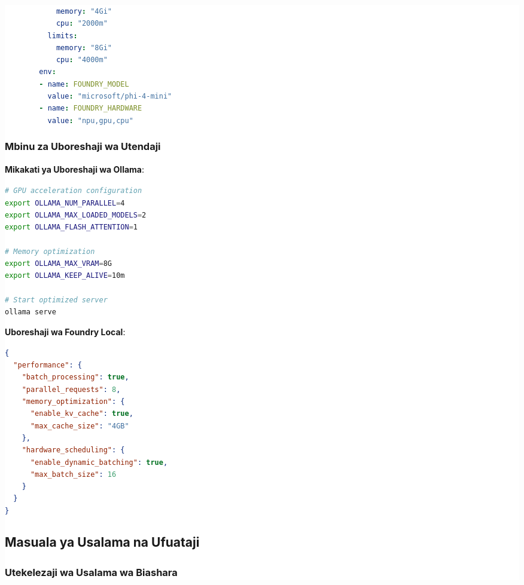 ```yaml
            memory: "4Gi"
            cpu: "2000m"
          limits:
            memory: "8Gi"
            cpu: "4000m"
        env:
        - name: FOUNDRY_MODEL
          value: "microsoft/phi-4-mini"
        - name: FOUNDRY_HARDWARE
          value: "npu,gpu,cpu"
```

### Mbinu za Uboreshaji wa Utendaji

**Mikakati ya Uboreshaji wa Ollama**:

```bash
# GPU acceleration configuration
export OLLAMA_NUM_PARALLEL=4
export OLLAMA_MAX_LOADED_MODELS=2
export OLLAMA_FLASH_ATTENTION=1

# Memory optimization
export OLLAMA_MAX_VRAM=8G
export OLLAMA_KEEP_ALIVE=10m

# Start optimized server
ollama serve
```

**Uboreshaji wa Foundry Local**:

```json
{
  "performance": {
    "batch_processing": true,
    "parallel_requests": 8,
    "memory_optimization": {
      "enable_kv_cache": true,
      "max_cache_size": "4GB"
    },
    "hardware_scheduling": {
      "enable_dynamic_batching": true,
      "max_batch_size": 16
    }
  }
}
```

## Masuala ya Usalama na Ufuataji

### Utekelezaji wa Usalama wa Biashara
